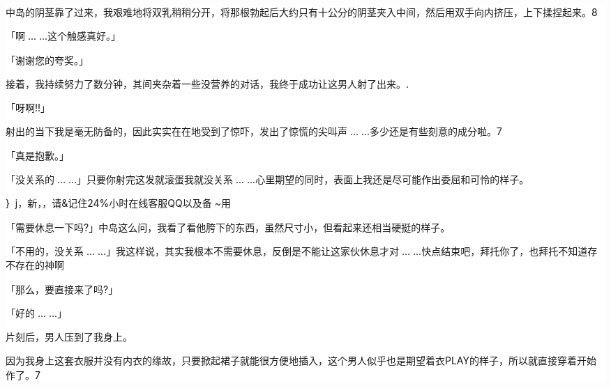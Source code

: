
中岛的阴茎靠了过来，我艰难地将双乳稍稍分开，将那根勃起后大约只有十公分的阴茎夹入中间，然后用双手向内挤压，上下揉捏起来。8





「啊 ... ...这个触感真好。」



「谢谢您的夸奖。」





接着，我持续努力了数分钟，其间夹杂着一些没营养的对话，我终于成功让这男人射了出来。.





「呀啊!!」





射出的当下我是毫无防备的，因此实实在在地受到了惊吓，发出了惊慌的尖叫声 ... ...多少还是有些刻意的成分啦。7





「真是抱歉。」





「没关系的 ... ...」只要你射完这发就滚蛋我就没关系 ... ...心里期望的同时，表面上我还是尽可能作出委屈和可怜的样子。



}  j，新，，请&记住24%小时在线客服QQ以及备 ~用



「需要休息一下吗?」中岛这么问，我看了看他胯下的东西，虽然尺寸小，但看起来还相当硬挺的样子。



「不用的，没关系 ... ...」我这样说，其实我根本不需要休息，反倒是不能让这家伙休息才对 ... ...快点结束吧，拜托你了，也拜托不知道存不存在的神啊





「那么，要直接来了吗?」





「好的 ... ...」





片刻后，男人压到了我身上。



因为我身上这套衣服并没有内衣的缘故，只要掀起裙子就能很方便地插入，这个男人似乎也是期望着衣PLAY的样子，所以就直接穿着开始作了。7



